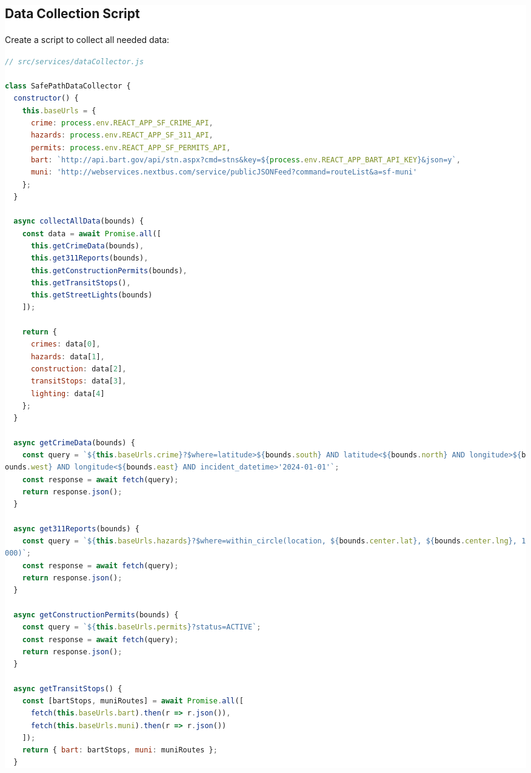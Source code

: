 ## Data Collection Script

Create a script to collect all needed data:

```javascript
// src/services/dataCollector.js

class SafePathDataCollector {
  constructor() {
    this.baseUrls = {
      crime: process.env.REACT_APP_SF_CRIME_API,
      hazards: process.env.REACT_APP_SF_311_API,
      permits: process.env.REACT_APP_SF_PERMITS_API,
      bart: `http://api.bart.gov/api/stn.aspx?cmd=stns&key=${process.env.REACT_APP_BART_API_KEY}&json=y`,
      muni: 'http://webservices.nextbus.com/service/publicJSONFeed?command=routeList&a=sf-muni'
    };
  }

  async collectAllData(bounds) {
    const data = await Promise.all([
      this.getCrimeData(bounds),
      this.get311Reports(bounds),
      this.getConstructionPermits(bounds),
      this.getTransitStops(),
      this.getStreetLights(bounds)
    ]);

    return {
      crimes: data[0],
      hazards: data[1],
      construction: data[2],
      transitStops: data[3],
      lighting: data[4]
    };
  }

  async getCrimeData(bounds) {
    const query = `${this.baseUrls.crime}?$where=latitude>${bounds.south} AND latitude<${bounds.north} AND longitude>${bounds.west} AND longitude<${bounds.east} AND incident_datetime>'2024-01-01'`;
    const response = await fetch(query);
    return response.json();
  }

  async get311Reports(bounds) {
    const query = `${this.baseUrls.hazards}?$where=within_circle(location, ${bounds.center.lat}, ${bounds.center.lng}, 1000)`;
    const response = await fetch(query);
    return response.json();
  }

  async getConstructionPermits(bounds) {
    const query = `${this.baseUrls.permits}?status=ACTIVE`;
    const response = await fetch(query);
    return response.json();
  }

  async getTransitStops() {
    const [bartStops, muniRoutes] = await Promise.all([
      fetch(this.baseUrls.bart).then(r => r.json()),
      fetch(this.baseUrls.muni).then(r => r.json())
    ]);
    return { bart: bartStops, muni: muniRoutes };
  }
```